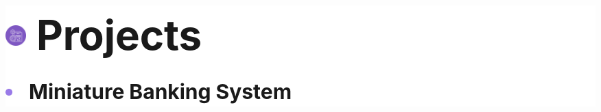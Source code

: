 

<img src="Project.png" width="30" height="30" style="vertical-align: middle; margin-right: 10px;"> <span style="font-size: 60px; font-weight: bold; vertical-align: middle;">Projects</span>
---
<p>
  <img src="Point.png" width="10" height="10" style="vertical-align: middle; margin-right: 20px;">
  <strong style="font-size: 30px; vertical-align: middle;">Miniature Banking System</strong>
</p>
